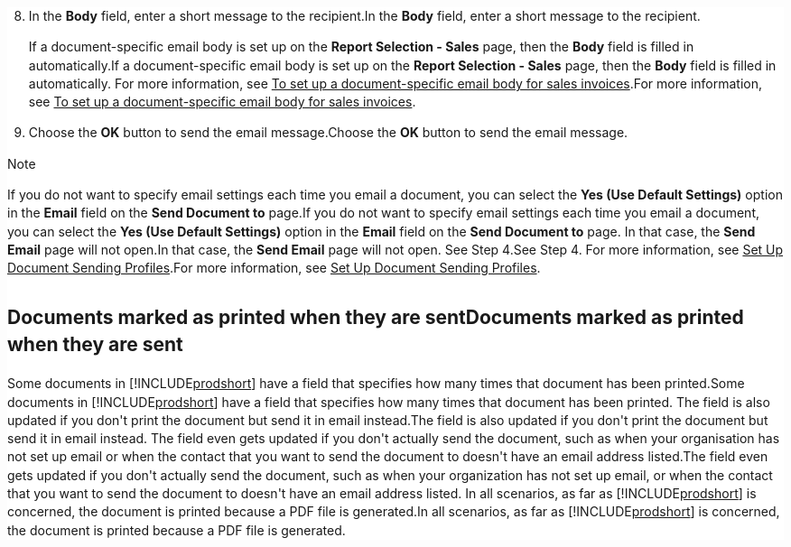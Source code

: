 8. <span data-ttu-id="78fed-142">In the **Body** field, enter a short message to the recipient.</span><span class="sxs-lookup"><span data-stu-id="78fed-142">In the **Body** field, enter a short message to the recipient.</span></span>

    <span data-ttu-id="78fed-143">If a document-specific email body is set up on the **Report Selection - Sales** page, then the **Body** field is filled in automatically.</span><span class="sxs-lookup"><span data-stu-id="78fed-143">If a document-specific email body is set up on the **Report Selection - Sales** page, then the **Body** field is filled in automatically.</span></span> <span data-ttu-id="78fed-144">For more information, see [To set up a document-specific email body for sales invoices](ui-how-send-documents-email.md#to-set-up-a-document-specific-email-body-for-sales-invoices).</span><span class="sxs-lookup"><span data-stu-id="78fed-144">For more information, see [To set up a document-specific email body for sales invoices](ui-how-send-documents-email.md#to-set-up-a-document-specific-email-body-for-sales-invoices).</span></span>
9. <span data-ttu-id="78fed-145">Choose the **OK** button to send the email message.</span><span class="sxs-lookup"><span data-stu-id="78fed-145">Choose the **OK** button to send the email message.</span></span>

> [!NOTE]  
> <span data-ttu-id="78fed-146">If you do not want to specify email settings each time you email a document, you can select the **Yes (Use Default Settings)** option in the **Email** field on the **Send Document to** page.</span><span class="sxs-lookup"><span data-stu-id="78fed-146">If you do not want to specify email settings each time you email a document, you can select the **Yes (Use Default Settings)** option in the **Email** field on the **Send Document to** page.</span></span> <span data-ttu-id="78fed-147">In that case, the **Send Email** page will not open.</span><span class="sxs-lookup"><span data-stu-id="78fed-147">In that case, the **Send Email** page will not open.</span></span> <span data-ttu-id="78fed-148">See Step 4.</span><span class="sxs-lookup"><span data-stu-id="78fed-148">See Step 4.</span></span> <span data-ttu-id="78fed-149">For more information, see [Set Up Document Sending Profiles](sales-how-setup-document-send-profiles.md).</span><span class="sxs-lookup"><span data-stu-id="78fed-149">For more information, see [Set Up Document Sending Profiles](sales-how-setup-document-send-profiles.md).</span></span>  

## <a name="documents-marked-as-printed-when-they-are-sent"></a><span data-ttu-id="78fed-150">Documents marked as printed when they are sent</span><span class="sxs-lookup"><span data-stu-id="78fed-150">Documents marked as printed when they are sent</span></span>

<span data-ttu-id="78fed-151">Some documents in [!INCLUDE[prodshort](includes/prodshort.md)] have a field that specifies how many times that document has been printed.</span><span class="sxs-lookup"><span data-stu-id="78fed-151">Some documents in [!INCLUDE[prodshort](includes/prodshort.md)] have a field that specifies how many times that document has been printed.</span></span> <span data-ttu-id="78fed-152">The field is also updated if you don't print the document but send it in email instead.</span><span class="sxs-lookup"><span data-stu-id="78fed-152">The field is also updated if you don't print the document but send it in email instead.</span></span> <span data-ttu-id="78fed-153">The field even gets updated if you don't actually send the document, such as when your organisation has not set up email or when the contact that you want to send the document to doesn't have an email address listed.</span><span class="sxs-lookup"><span data-stu-id="78fed-153">The field even gets updated if you don't actually send the document, such as when your organization has not set up email, or when the contact that you want to send the document to doesn't have an email address listed.</span></span> <span data-ttu-id="78fed-154">In all scenarios, as far as [!INCLUDE[prodshort](includes/prodshort.md)] is concerned, the document is printed because a PDF file is generated.</span><span class="sxs-lookup"><span data-stu-id="78fed-154">In all scenarios, as far as [!INCLUDE[prodshort](includes/prodshort.md)] is concerned, the document is printed because a PDF file is generated.</span></span>  
